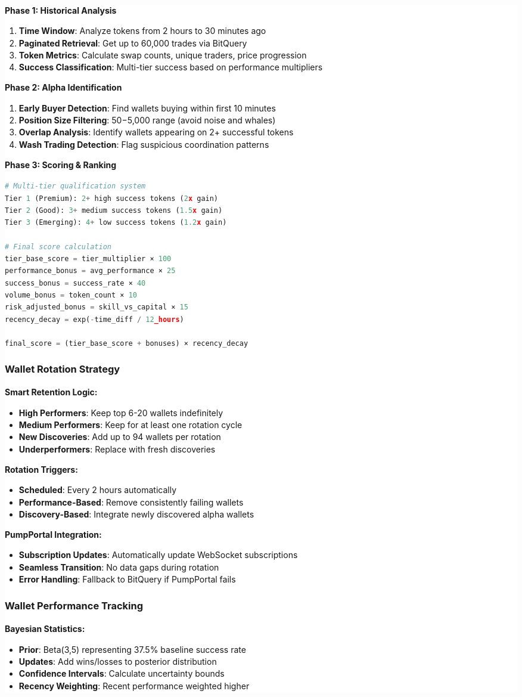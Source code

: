 **Phase 1: Historical Analysis**
1. **Time Window**: Analyze tokens from 2 hours to 30 minutes ago
2. **Paginated Retrieval**: Get up to 60,000 trades via BitQuery
3. **Token Metrics**: Calculate swap counts, unique traders, price progression
4. **Success Classification**: Multi-tier success based on performance multipliers

**Phase 2: Alpha Identification**
1. **Early Buyer Detection**: Find wallets buying within first 10 minutes
2. **Position Size Filtering**: $50-$5,000 range (avoid noise and whales)
3. **Overlap Analysis**: Identify wallets appearing on 2+ successful tokens
4. **Wash Trading Detection**: Flag suspicious coordination patterns

**Phase 3: Scoring & Ranking**
```python
# Multi-tier qualification system
Tier 1 (Premium): 2+ high success tokens (2x gain)
Tier 2 (Good): 3+ medium success tokens (1.5x gain)  
Tier 3 (Emerging): 4+ low success tokens (1.2x gain)

# Final score calculation
tier_base_score = tier_multiplier × 100
performance_bonus = avg_performance × 25
success_bonus = success_rate × 40
volume_bonus = token_count × 10
risk_adjusted_bonus = skill_vs_capital × 15
recency_decay = exp(-time_diff / 12_hours)

final_score = (tier_base_score + bonuses) × recency_decay
```

### Wallet Rotation Strategy

**Smart Retention Logic:**
- **High Performers**: Keep top 6-20 wallets indefinitely
- **Medium Performers**: Keep for at least one rotation cycle
- **New Discoveries**: Add up to 94 wallets per rotation
- **Underperformers**: Replace with fresh discoveries

**Rotation Triggers:**
- **Scheduled**: Every 2 hours automatically
- **Performance-Based**: Remove consistently failing wallets
- **Discovery-Based**: Integrate newly discovered alpha wallets

**PumpPortal Integration:**
- **Subscription Updates**: Automatically update WebSocket subscriptions
- **Seamless Transition**: No data gaps during rotation
- **Error Handling**: Fallback to BitQuery if PumpPortal fails

### Wallet Performance Tracking

**Bayesian Statistics:**
- **Prior**: Beta(3,5) representing 37.5% baseline success rate
- **Updates**: Add wins/losses to posterior distribution
- **Confidence Intervals**: Calculate uncertainty bounds
- **Recency Weighting**: Recent performance weighted higher

